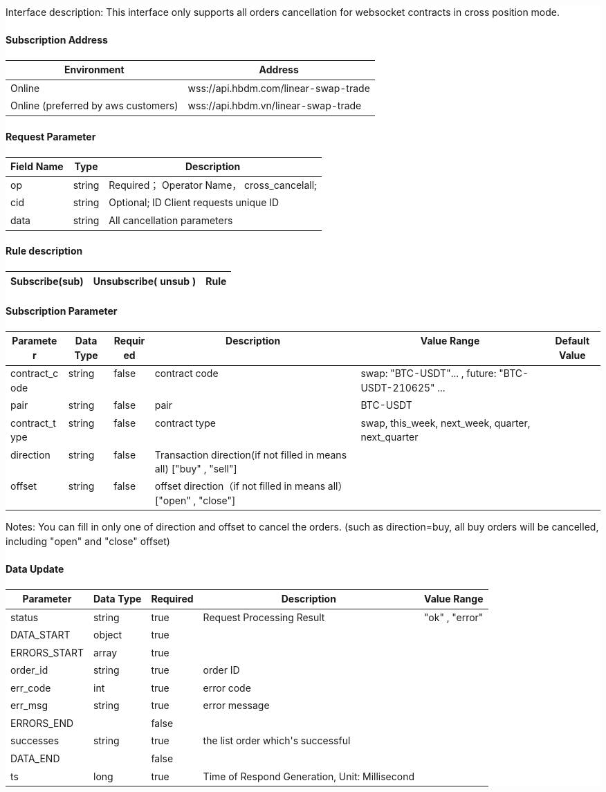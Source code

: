 Interface description: This interface only supports all orders cancellation for
websocket contracts in cross position mode.

#### Subscription Address

| Environment                         | Address                              |
| ----------------------------------- | ------------------------------------ |
| Online                              | wss://api.hbdm.com/linear-swap-trade |
| Online (preferred by aws customers) | wss://api.hbdm.vn/linear-swap-trade  |

#### Request Parameter

| Field Name | Type   | Description                                 |
| ---------- | ------ | ------------------------------------------- |
| op         | string | Required； Operator Name， cross_cancelall; |
| cid        | string | Optional; ID Client requests unique ID      |
| data       | string | All cancellation parameters                 |

#### Rule description

| Subscribe(sub) | Unsubscribe( unsub ) | Rule |
| -------------- | -------------------- | ---- |

#### Subscription Parameter

| Parameter     | Data Type | Required | Description                                                          | Value Range                                         | Default Value |
| ------------- | --------- | -------- | -------------------------------------------------------------------- | --------------------------------------------------- | ------------- |
| contract_code | string    | false    | contract code                                                        | swap: "BTC-USDT"... , future: "BTC-USDT-210625" ... |               |
| pair          | string    | false    | pair                                                                 | BTC-USDT                                            |               |
| contract_type | string    | false    | contract type                                                        | swap, this_week, next_week, quarter, next_quarter   |               |
| direction     | string    | false    | Transaction direction(if not filled in means all) \["buy" , "sell"\] |                                                     |               |
| offset        | string    | false    | offset direction（if not filled in means all） \["open" , "close"\]  |                                                     |               |

Notes: You can fill in only one of direction and offset to cancel the orders.
(such as direction=buy, all buy orders will be cancelled, including "open" and
"close" offset)

#### Data Update

| Parameter    | Data Type | Required | Description                                   | Value Range    |
| ------------ | --------- | -------- | --------------------------------------------- | -------------- |
| status       | string    | true     | Request Processing Result                     | "ok" , "error" |
| DATA_START   | object    | true     |                                               |                |
| ERRORS_START | array     | true     |                                               |                |
| order_id     | string    | true     | order ID                                      |                |
| err_code     | int       | true     | error code                                    |                |
| err_msg      | string    | true     | error message                                 |                |
| ERRORS_END   |           | false    |                                               |                |
| successes    | string    | true     | the list order which's successful             |                |
| DATA_END     |           | false    |                                               |                |
| ts           | long      | true     | Time of Respond Generation, Unit: Millisecond |                |
